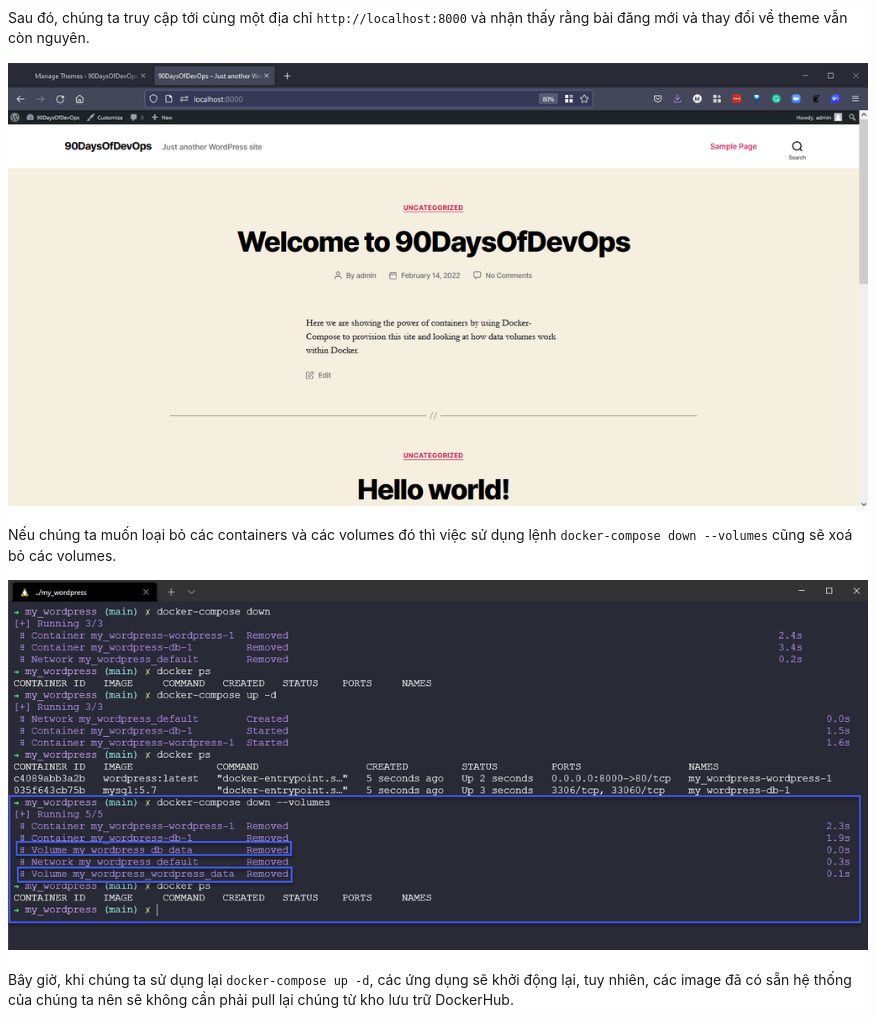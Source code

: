 Sau đó, chúng ta truy cập tới cùng một địa chỉ `http://localhost:8000` và nhận thấy rằng bài đăng mới và thay đổi về theme vẫn còn nguyên.

![](../../Days/Images/Day46_Containers13.png)

Nếu chúng ta muốn loại bỏ các containers và các volumes đó thì việc sử dụng lệnh `docker-compose down --volumes` cũng sẽ xoá bỏ các volumes.

![](../../Days/Images/Day46_Containers14.png)

Bây giờ, khi chúng ta sử dụng lại `docker-compose up -d`, các ứng dụng sẽ khởi động lại, tuy nhiên, các image đã có sẵn hệ thống của chúng ta nên sẽ không cần phải pull lại chúng từ kho lưu trữ DockerHub.
